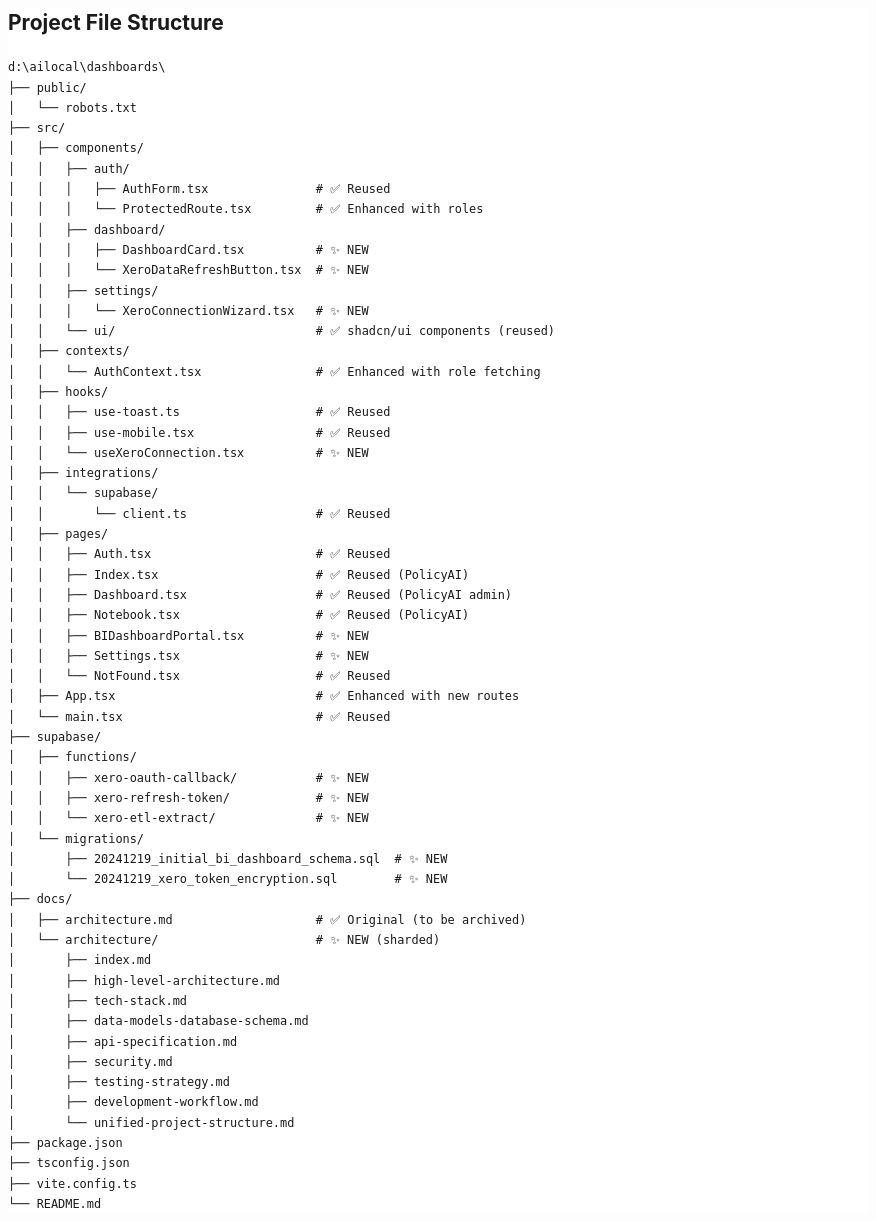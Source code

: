 
## Project File Structure

```
d:\ailocal\dashboards\
├── public/
│   └── robots.txt
├── src/
│   ├── components/
│   │   ├── auth/
│   │   │   ├── AuthForm.tsx               # ✅ Reused
│   │   │   └── ProtectedRoute.tsx         # ✅ Enhanced with roles
│   │   ├── dashboard/
│   │   │   ├── DashboardCard.tsx          # ✨ NEW
│   │   │   └── XeroDataRefreshButton.tsx  # ✨ NEW
│   │   ├── settings/
│   │   │   └── XeroConnectionWizard.tsx   # ✨ NEW
│   │   └── ui/                            # ✅ shadcn/ui components (reused)
│   ├── contexts/
│   │   └── AuthContext.tsx                # ✅ Enhanced with role fetching
│   ├── hooks/
│   │   ├── use-toast.ts                   # ✅ Reused
│   │   ├── use-mobile.tsx                 # ✅ Reused
│   │   └── useXeroConnection.tsx          # ✨ NEW
│   ├── integrations/
│   │   └── supabase/
│   │       └── client.ts                  # ✅ Reused
│   ├── pages/
│   │   ├── Auth.tsx                       # ✅ Reused
│   │   ├── Index.tsx                      # ✅ Reused (PolicyAI)
│   │   ├── Dashboard.tsx                  # ✅ Reused (PolicyAI admin)
│   │   ├── Notebook.tsx                   # ✅ Reused (PolicyAI)
│   │   ├── BIDashboardPortal.tsx          # ✨ NEW
│   │   ├── Settings.tsx                   # ✨ NEW
│   │   └── NotFound.tsx                   # ✅ Reused
│   ├── App.tsx                            # ✅ Enhanced with new routes
│   └── main.tsx                           # ✅ Reused
├── supabase/
│   ├── functions/
│   │   ├── xero-oauth-callback/           # ✨ NEW
│   │   ├── xero-refresh-token/            # ✨ NEW
│   │   └── xero-etl-extract/              # ✨ NEW
│   └── migrations/
│       ├── 20241219_initial_bi_dashboard_schema.sql  # ✨ NEW
│       └── 20241219_xero_token_encryption.sql        # ✨ NEW
├── docs/
│   ├── architecture.md                    # ✅ Original (to be archived)
│   └── architecture/                      # ✨ NEW (sharded)
│       ├── index.md
│       ├── high-level-architecture.md
│       ├── tech-stack.md
│       ├── data-models-database-schema.md
│       ├── api-specification.md
│       ├── security.md
│       ├── testing-strategy.md
│       ├── development-workflow.md
│       └── unified-project-structure.md
├── package.json
├── tsconfig.json
├── vite.config.ts
└── README.md
```
